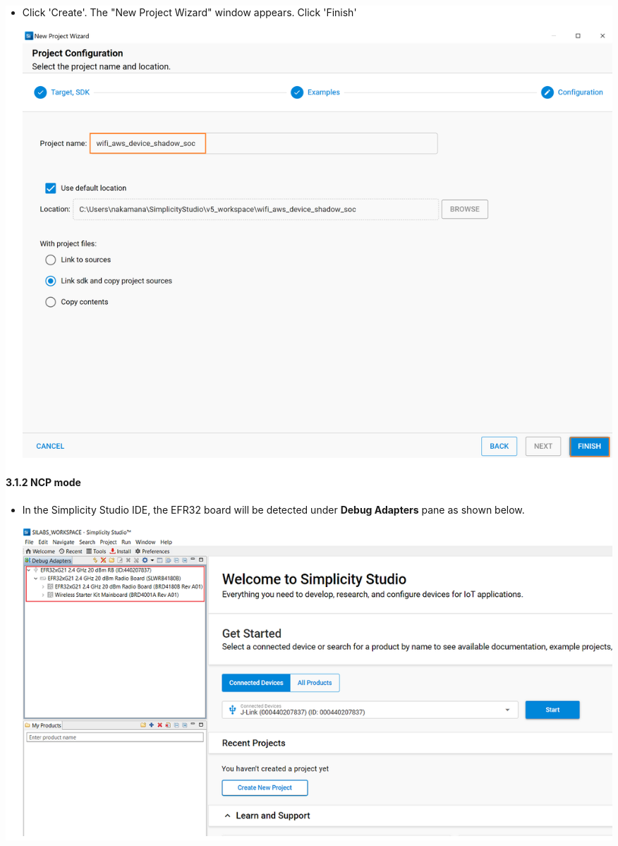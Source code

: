 - Click 'Create'. The "New Project Wizard" window appears. Click 'Finish'

  **![Create AWS Device Shadow project](resources/readme/create_project_soc.png)**

#### 3.1.2 NCP mode

- In the Simplicity Studio IDE, the EFR32 board will be detected under **Debug Adapters** pane as shown below.

  **![EFR32 Board detection](resources/readme/efr32.png)**
